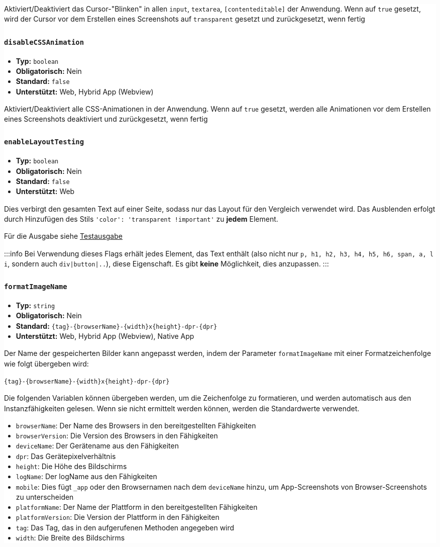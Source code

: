Aktiviert/Deaktiviert das Cursor-"Blinken" in allen `input`, `textarea`, `[contenteditable]` der Anwendung. Wenn auf `true` gesetzt, wird der Cursor vor dem Erstellen eines Screenshots auf `transparent` gesetzt
und zurückgesetzt, wenn fertig

### `disableCSSAnimation`

-   **Typ:** `boolean`
-   **Obligatorisch:** Nein
-   **Standard:** `false`
-   **Unterstützt:** Web, Hybrid App (Webview)

Aktiviert/Deaktiviert alle CSS-Animationen in der Anwendung. Wenn auf `true` gesetzt, werden alle Animationen vor dem Erstellen eines Screenshots deaktiviert
und zurückgesetzt, wenn fertig

### `enableLayoutTesting`

-   **Typ:** `boolean`
-   **Obligatorisch:** Nein
-   **Standard:** `false`
-   **Unterstützt:** Web

Dies verbirgt den gesamten Text auf einer Seite, sodass nur das Layout für den Vergleich verwendet wird. Das Ausblenden erfolgt durch Hinzufügen des Stils `'color': 'transparent !important'` zu **jedem** Element.

Für die Ausgabe siehe [Testausgabe](/docs/visual-testing/test-output#enablelayouttesting)

:::info
Bei Verwendung dieses Flags erhält jedes Element, das Text enthält (also nicht nur `p, h1, h2, h3, h4, h5, h6, span, a, li`, sondern auch `div|button|..`), diese Eigenschaft. Es gibt **keine** Möglichkeit, dies anzupassen.
:::

### `formatImageName`

-   **Typ:** `string`
-   **Obligatorisch:** Nein
-   **Standard:** `{tag}-{browserName}-{width}x{height}-dpr-{dpr}`
-   **Unterstützt:** Web, Hybrid App (Webview), Native App

Der Name der gespeicherten Bilder kann angepasst werden, indem der Parameter `formatImageName` mit einer Formatzeichenfolge wie folgt übergeben wird:

```sh
{tag}-{browserName}-{width}x{height}-dpr-{dpr}
```

Die folgenden Variablen können übergeben werden, um die Zeichenfolge zu formatieren, und werden automatisch aus den Instanzfähigkeiten gelesen.
Wenn sie nicht ermittelt werden können, werden die Standardwerte verwendet.

-   `browserName`: Der Name des Browsers in den bereitgestellten Fähigkeiten
-   `browserVersion`: Die Version des Browsers in den Fähigkeiten
-   `deviceName`: Der Gerätename aus den Fähigkeiten
-   `dpr`: Das Gerätepixelverhältnis
-   `height`: Die Höhe des Bildschirms
-   `logName`: Der logName aus den Fähigkeiten
-   `mobile`: Dies fügt `_app` oder den Browsernamen nach dem `deviceName` hinzu, um App-Screenshots von Browser-Screenshots zu unterscheiden
-   `platformName`: Der Name der Plattform in den bereitgestellten Fähigkeiten
-   `platformVersion`: Die Version der Plattform in den Fähigkeiten
-   `tag`: Das Tag, das in den aufgerufenen Methoden angegeben wird
-   `width`: Die Breite des Bildschirms
